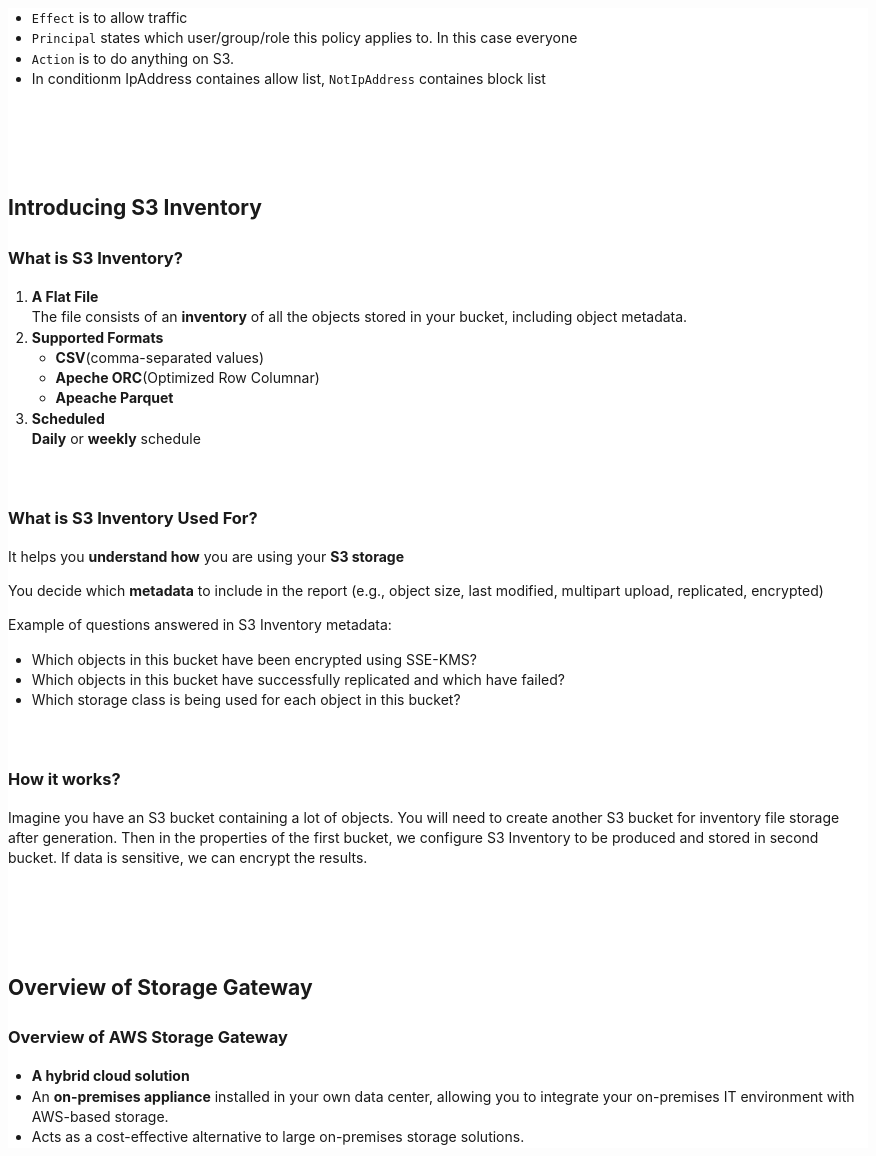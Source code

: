   - `Effect` is to allow traffic
  - `Principal` states which user/group/role this policy applies to. In this case everyone
  - `Action` is to do anything on S3.
  - In conditionm IpAddress containes allow list, `NotIpAddress` containes block list



<br><br><br>

## Introducing S3 Inventory
### What is S3 Inventory?
1. **A Flat File**<br>The file consists of an **inventory** of all the objects stored in your bucket, including object metadata.
2. **Supported Formats**
    - **CSV**(comma-separated values)
    - **Apeche ORC**(Optimized Row Columnar)
    - **Apeache Parquet**
3. **Scheduled**<br>**Daily** or **weekly** schedule

<br>

### What is S3 Inventory Used For?
It helps you **understand how** you are using your **S3 storage**
<br>

You decide which **metadata** to include in the report (e.g., object size, last modified, multipart upload, replicated, encrypted)
<br>

Example of questions answered in S3 Inventory metadata:
 - Which objects in this bucket have been encrypted using SSE-KMS?
 - Which objects in this bucket have successfully replicated and which have failed?
 - Which storage class is being used for each object in this bucket?
<br>

### How it works?
Imagine you have an S3 bucket containing a lot of objects. You will need to create another S3 bucket for inventory file storage after generation. Then in the properties of the first bucket, we configure S3 Inventory to be produced and stored in second bucket. If data is sensitive, we can encrypt the results. 

<br><br><br>

## Overview of Storage Gateway
### **Overview of AWS Storage Gateway**
   - **A hybrid cloud solution**
   - An **on-premises appliance** installed in your own data center, allowing you to integrate your on-premises IT environment with AWS-based storage.
   - Acts as a cost-effective alternative to large on-premises storage solutions.
